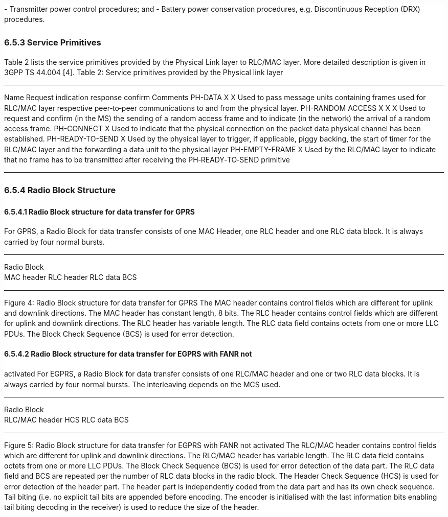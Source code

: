 \- Transmitter power control procedures; and
\- Battery power conservation procedures, e.g. Discontinuous Reception (DRX)
procedures.
### 6.5.3 Service Primitives
Table 2 lists the service primitives provided by the Physical Link layer to
RLC/MAC layer. More detailed description is given in 3GPP TS 44.004 [4].
Table 2: Service primitives provided by the Physical link layer
* * *
Name Request indication response confirm Comments PH-DATA X X Used to pass
message units containing frames used for RLC/MAC layer respective peer‑to‑peer
communications to and from the physical layer. PH-RANDOM ACCESS X X X Used to
request and confirm (in the MS) the sending of a random access frame and to
indicate (in the network) the arrival of a random access frame. PH-CONNECT X
Used to indicate that the physical connection on the packet data physical
channel has been established. PH-READY-TO-SEND X Used by the physical layer to
trigger, if applicable, piggy backing, the start of timer for the RLC/MAC
layer and the forwarding a data unit to the physical layer PH-EMPTY-FRAME X
Used by the RLC/MAC layer to indicate that no frame has to be transmitted
after receiving the PH‑READY‑TO‑SEND primitive
* * *
### 6.5.4 Radio Block Structure
#### 6.5.4.1 Radio Block structure for data transfer for GPRS
For GPRS, a Radio Block for data transfer consists of one MAC Header, one RLC
header and one RLC data block. It is always carried by four normal bursts.
* * *
Radio Block  
MAC header RLC header RLC data BCS
* * *
Figure 4: Radio Block structure for data transfer for GPRS
The MAC header contains control fields which are different for uplink and
downlink directions. The MAC header has constant length, 8 bits.
The RLC header contains control fields which are different for uplink and
downlink directions. The RLC header has variable length.
The RLC data field contains octets from one or more LLC PDUs.
The Block Check Sequence (BCS) is used for error detection.
#### 6.5.4.2 Radio Block structure for data transfer for EGPRS with FANR not
activated
For EGPRS, a Radio Block for data transfer consists of one RLC/MAC header and
one or two RLC data blocks. It is always carried by four normal bursts. The
interleaving depends on the MCS used.
* * *
Radio Block  
RLC/MAC header HCS RLC data BCS
* * *
Figure 5: Radio Block structure for data transfer for EGPRS with FANR not
activated
The RLC/MAC header contains control fields which are different for uplink and
downlink directions. The RLC/MAC header has variable length.
The RLC data field contains octets from one or more LLC PDUs.
The Block Check Sequence (BCS) is used for error detection of the data part.
The RLC data field and BCS are repeated per the number of RLC data blocks in
the radio block.
The Header Check Sequence (HCS) is used for error detection of the header
part.
The header part is independently coded from the data part and has its own
check sequence. Tail biting (i.e. no explicit tail bits are appended before
encoding. The encoder is initialised with the last information bits enabling
tail biting decoding in the receiver) is used to reduce the size of the
header.